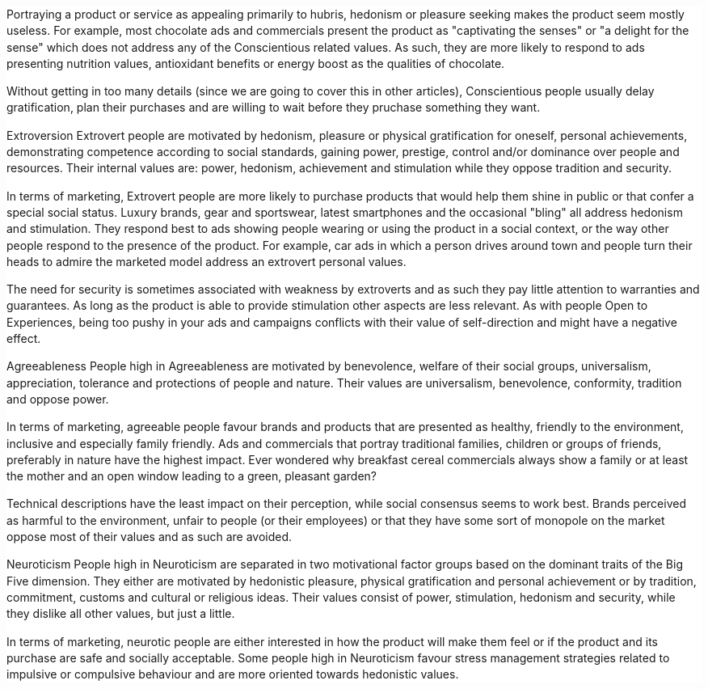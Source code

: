 Portraying a product or service as appealing primarily to hubris, hedonism or pleasure seeking makes the product seem mostly useless. For example, most chocolate ads and commercials present the product as "captivating the senses" or "a delight for the sense" which does not address any of the Conscientious related values. As such, they are more likely to respond to ads presenting nutrition values, antioxidant benefits or energy boost as the qualities of chocolate.

Without getting in too many details (since we are going to cover this in other articles), Conscientious people usually delay gratification, plan their purchases and are willing to wait before they pruchase something they want.

Extroversion
Extrovert people are motivated by hedonism, pleasure or physical gratification for oneself, personal achievements, demonstrating competence according to social standards, gaining power, prestige, control and/or dominance over people and resources. Their internal values are: power, hedonism, achievement and stimulation while they oppose tradition and security.

In terms of marketing, Extrovert people are more likely to purchase products that would help them shine in public or that confer a special social status. Luxury brands, gear and sportswear, latest smartphones and the occasional "bling" all address hedonism and stimulation. They respond best to ads showing people wearing or using the product in a social context, or the way other people respond to the presence of the product. For example, car ads in which a person drives around town and people turn their heads to admire the marketed model address an extrovert personal values.

The need for security is sometimes associated with weakness by extroverts and as such they pay little attention to warranties and guarantees. As long as the product is able to provide stimulation other aspects are less relevant. As with people Open to Experiences, being too pushy in your ads and campaigns conflicts with their value of self-direction and might have a negative effect.

Agreeableness
People high in Agreeableness are motivated by benevolence, welfare of their social groups, universalism, appreciation, tolerance and protections of people and nature. Their values are universalism, benevolence, conformity, tradition and oppose power.

In terms of marketing, agreeable people favour brands and products that are presented as healthy, friendly to the environment, inclusive and especially family friendly. Ads and commercials that portray traditional families, children or groups of friends, preferably in nature have the highest impact. Ever wondered why breakfast cereal commercials always show a family or at least the mother and an open window leading to a green, pleasant garden?

Technical descriptions have the least impact on their perception, while social consensus seems to work best. Brands perceived as harmful to the environment, unfair to people (or their employees) or that they have some sort of monopole on the market oppose most of their values and as such are avoided.

Neuroticism
People high in Neuroticism are separated in two motivational factor groups based on the dominant traits of the Big Five dimension. They either are motivated by hedonistic pleasure, physical gratification and personal achievement or by tradition, commitment, customs and cultural or religious ideas. Their values consist of power, stimulation, hedonism and security, while they dislike all other values, but just a little.

In terms of marketing, neurotic people are either interested in how the product will make them feel or if the product and its purchase are safe and socially acceptable. Some people high in Neuroticism favour stress management strategies related to impulsive or compulsive behaviour and are more oriented towards hedonistic values.
